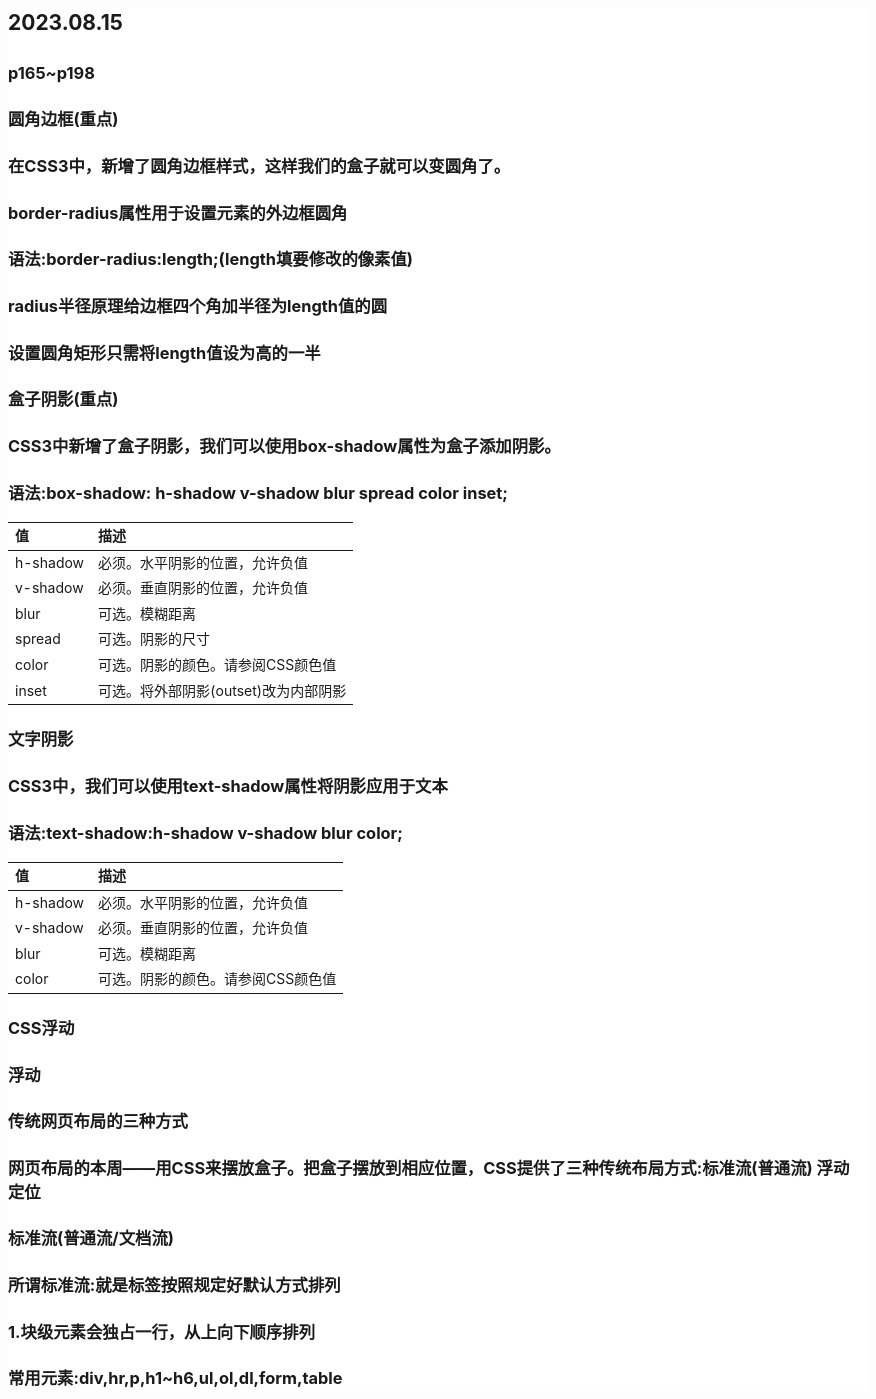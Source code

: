 ## 2023.08.15
### p165~p198
### 圆角边框(重点)
### 在CSS3中，新增了圆角边框样式，这样我们的盒子就可以变圆角了。
### border-radius属性用于设置元素的外边框圆角
### 语法:border-radius:length;(length填要修改的像素值)
### radius半径原理给边框四个角加半径为length值的圆
### 设置圆角矩形只需将length值设为高的一半
### 盒子阴影(重点)
### CSS3中新增了盒子阴影，我们可以使用box-shadow属性为盒子添加阴影。
### 语法:box-shadow: h-shadow v-shadow blur spread color inset;
|值|描述|
|:-|:-|
|h-shadow|必须。水平阴影的位置，允许负值|
|v-shadow|必须。垂直阴影的位置，允许负值|
|blur|可选。模糊距离|
|spread|可选。阴影的尺寸|
|color|可选。阴影的颜色。请参阅CSS颜色值|
|inset|可选。将外部阴影(outset)改为内部阴影|
### 文字阴影
### CSS3中，我们可以使用text-shadow属性将阴影应用于文本
### 语法:text-shadow:h-shadow v-shadow blur color;
|值|描述|
|:-|:-|
|h-shadow|必须。水平阴影的位置，允许负值|
|v-shadow|必须。垂直阴影的位置，允许负值|
|blur|可选。模糊距离|
|color|可选。阴影的颜色。请参阅CSS颜色值|
### CSS浮动
### 浮动
### 传统网页布局的三种方式
### 网页布局的本周——用CSS来摆放盒子。把盒子摆放到相应位置，CSS提供了三种传统布局方式:标准流(普通流) 浮动 定位
### 标准流(普通流/文档流)
### 所谓标准流:就是标签按照规定好默认方式排列
### 1.块级元素会独占一行，从上向下顺序排列
### 常用元素:div,hr,p,h1~h6,ul,ol,dl,form,table